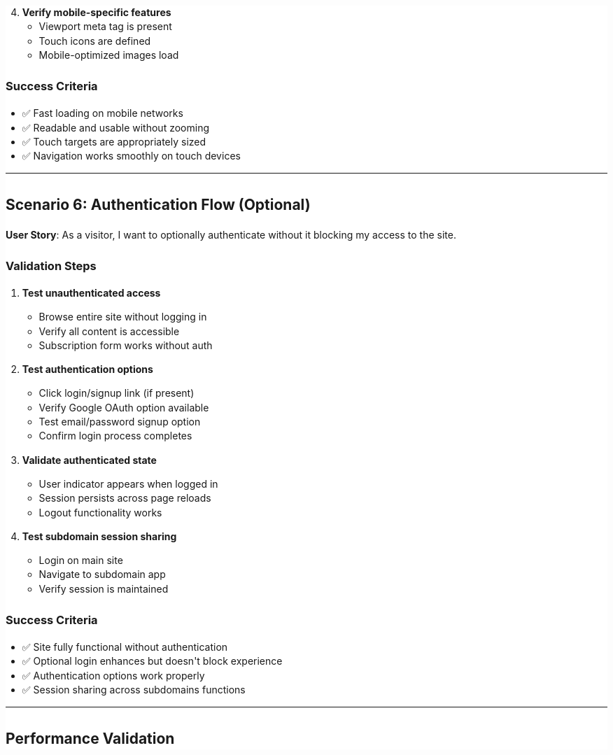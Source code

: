 4. **Verify mobile-specific features**
   - Viewport meta tag is present
   - Touch icons are defined
   - Mobile-optimized images load

### Success Criteria

- ✅ Fast loading on mobile networks
- ✅ Readable and usable without zooming
- ✅ Touch targets are appropriately sized
- ✅ Navigation works smoothly on touch devices

---

## Scenario 6: Authentication Flow (Optional)

**User Story**: As a visitor, I want to optionally authenticate without it blocking my access to the site.

### Validation Steps

1. **Test unauthenticated access**
   - Browse entire site without logging in
   - Verify all content is accessible
   - Subscription form works without auth

2. **Test authentication options**
   - Click login/signup link (if present)
   - Verify Google OAuth option available
   - Test email/password signup option
   - Confirm login process completes

3. **Validate authenticated state**
   - User indicator appears when logged in
   - Session persists across page reloads
   - Logout functionality works

4. **Test subdomain session sharing**
   - Login on main site
   - Navigate to subdomain app
   - Verify session is maintained

### Success Criteria

- ✅ Site fully functional without authentication
- ✅ Optional login enhances but doesn't block experience
- ✅ Authentication options work properly
- ✅ Session sharing across subdomains functions

---

## Performance Validation
